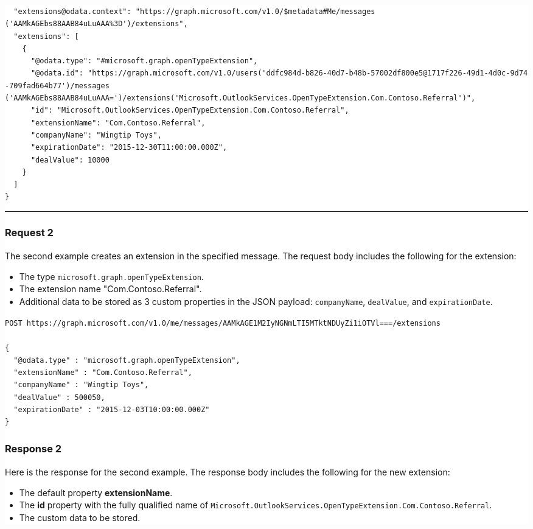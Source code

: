 ```http
  "extensions@odata.context": "https://graph.microsoft.com/v1.0/$metadata#Me/messages
('AAMkAGEbs88AAB84uLuAAA%3D')/extensions",
  "extensions": [
    {
      "@odata.type": "#microsoft.graph.openTypeExtension",
      "@odata.id": "https://graph.microsoft.com/v1.0/users('ddfc984d-b826-40d7-b48b-57002df800e5@1717f226-49d1-4d0c-9d74-709fad664b77')/messages
('AAMkAGEbs88AAB84uLuAAA=')/extensions('Microsoft.OutlookServices.OpenTypeExtension.Com.Contoso.Referral')",
      "id": "Microsoft.OutlookServices.OpenTypeExtension.Com.Contoso.Referral",
      "extensionName": "Com.Contoso.Referral",
      "companyName": "Wingtip Toys",
      "expirationDate": "2015-12-30T11:00:00.000Z",
      "dealValue": 10000
    }
  ]
}
```

****

### Request 2

The second example creates an extension in the specified message. The request body includes the following for the
extension:

- The type `microsoft.graph.openTypeExtension`.
- The extension name "Com.Contoso.Referral".
- Additional data to be stored as 3 custom properties in the JSON payload: `companyName`, `dealValue`, and `expirationDate`.


```http
POST https://graph.microsoft.com/v1.0/me/messages/AAMkAGE1M2IyNGNmLTI5MTktNDUyZi1iOTVl===/extensions

{
  "@odata.type" : "microsoft.graph.openTypeExtension",
  "extensionName" : "Com.Contoso.Referral",
  "companyName" : "Wingtip Toys",
  "dealValue" : 500050,
  "expirationDate" : "2015-12-03T10:00:00.000Z"
}
```

### Response 2

Here is the response for the second example. The response body includes the following for the new extension:

- The default property **extensionName**.
- The **id** property with the fully qualified name of `Microsoft.OutlookServices.OpenTypeExtension.Com.Contoso.Referral`.
- The custom data to be stored.
